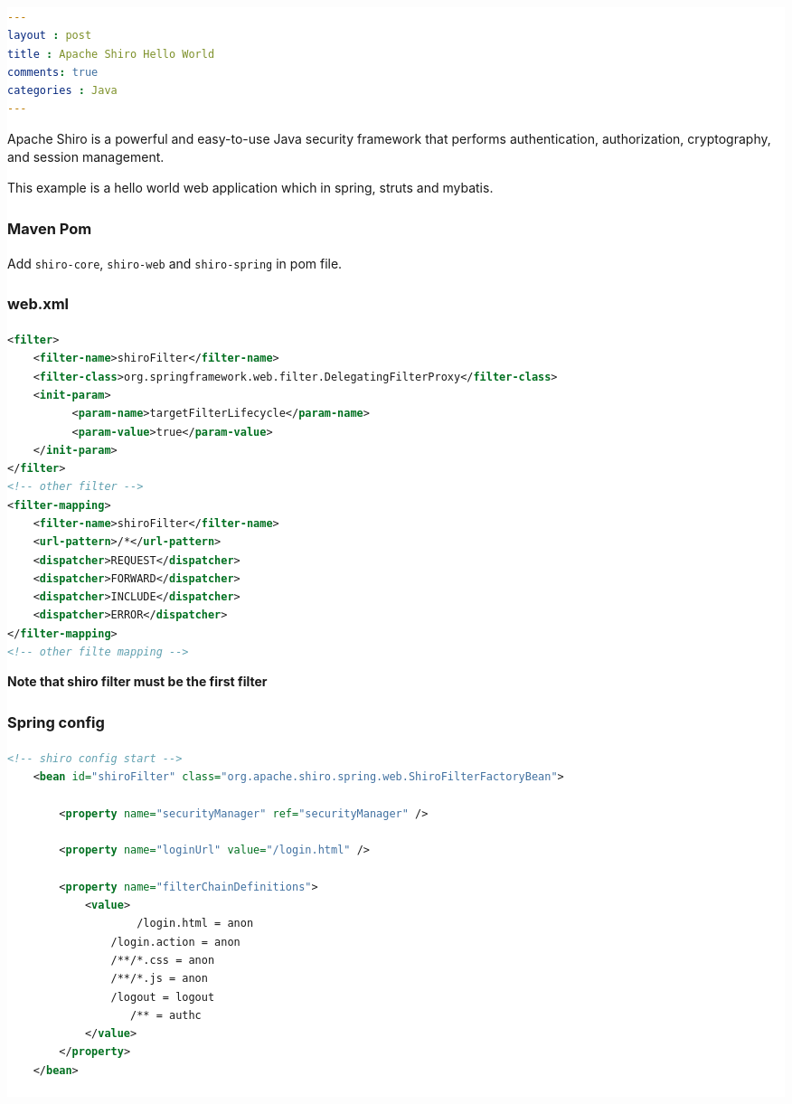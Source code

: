 ```yaml
---
layout : post
title : Apache Shiro Hello World
comments: true
categories : Java
---
```


Apache Shiro  is a powerful and easy-to-use Java security framework that performs authentication, authorization, 
cryptography, and session management.

This example is a hello world web application which in spring, struts and mybatis.

### Maven Pom

  Add `shiro-core`, `shiro-web` and `shiro-spring` in pom file.
  
### web.xml

```xml
<filter>
  	<filter-name>shiroFilter</filter-name>
  	<filter-class>org.springframework.web.filter.DelegatingFilterProxy</filter-class>
  	<init-param>
  		  <param-name>targetFilterLifecycle</param-name>
  		  <param-value>true</param-value>
  	</init-param>
</filter>
<!-- other filter -->
<filter-mapping>
  	<filter-name>shiroFilter</filter-name>
  	<url-pattern>/*</url-pattern>
  	<dispatcher>REQUEST</dispatcher>
    <dispatcher>FORWARD</dispatcher>
    <dispatcher>INCLUDE</dispatcher>
    <dispatcher>ERROR</dispatcher>
</filter-mapping>
<!-- other filte mapping -->
```

**Note that shiro filter must be the first filter**

### Spring config

```xml
<!-- shiro config start -->
	<bean id="shiroFilter" class="org.apache.shiro.spring.web.ShiroFilterFactoryBean">
  
		<property name="securityManager" ref="securityManager" />
		
    	<property name="loginUrl" value="/login.html" />
    	
    	<property name="filterChainDefinitions">
    		<value>
    	            /login.html = anon
    		    /login.action = anon
    		    /**/*.css = anon
    		    /**/*.js = anon
    		    /logout = logout
                   /** = authc
    		</value>
    	</property>
	</bean>
	
```